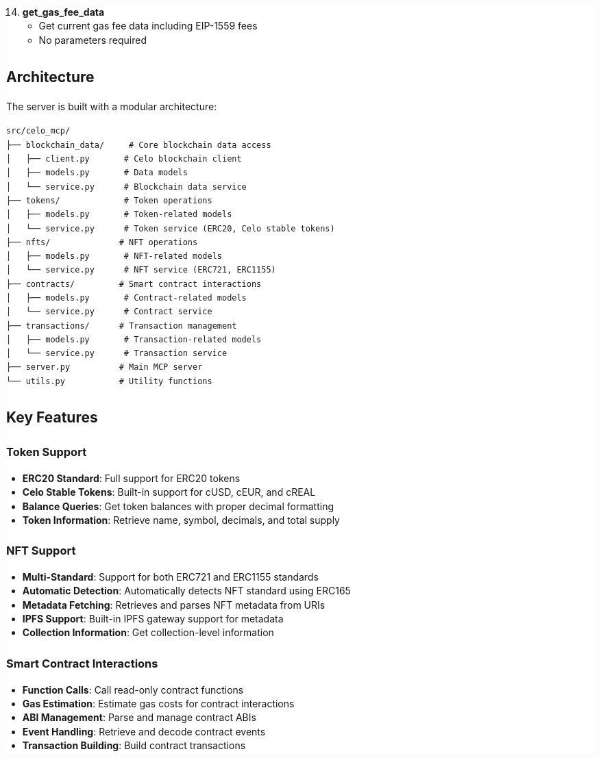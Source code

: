 14. **get_gas_fee_data**
    - Get current gas fee data including EIP-1559 fees
    - No parameters required

## Architecture

The server is built with a modular architecture:

```
src/celo_mcp/
├── blockchain_data/     # Core blockchain data access
│   ├── client.py       # Celo blockchain client
│   ├── models.py       # Data models
│   └── service.py      # Blockchain data service
├── tokens/             # Token operations
│   ├── models.py       # Token-related models
│   └── service.py      # Token service (ERC20, Celo stable tokens)
├── nfts/              # NFT operations
│   ├── models.py       # NFT-related models
│   └── service.py      # NFT service (ERC721, ERC1155)
├── contracts/         # Smart contract interactions
│   ├── models.py       # Contract-related models
│   └── service.py      # Contract service
├── transactions/      # Transaction management
│   ├── models.py       # Transaction-related models
│   └── service.py      # Transaction service
├── server.py          # Main MCP server
└── utils.py           # Utility functions
```

## Key Features

### Token Support

- **ERC20 Standard**: Full support for ERC20 tokens
- **Celo Stable Tokens**: Built-in support for cUSD, cEUR, and cREAL
- **Balance Queries**: Get token balances with proper decimal formatting
- **Token Information**: Retrieve name, symbol, decimals, and total supply

### NFT Support

- **Multi-Standard**: Support for both ERC721 and ERC1155 standards
- **Automatic Detection**: Automatically detects NFT standard using ERC165
- **Metadata Fetching**: Retrieves and parses NFT metadata from URIs
- **IPFS Support**: Built-in IPFS gateway support for metadata
- **Collection Information**: Get collection-level information

### Smart Contract Interactions

- **Function Calls**: Call read-only contract functions
- **Gas Estimation**: Estimate gas costs for contract interactions
- **ABI Management**: Parse and manage contract ABIs
- **Event Handling**: Retrieve and decode contract events
- **Transaction Building**: Build contract transactions
